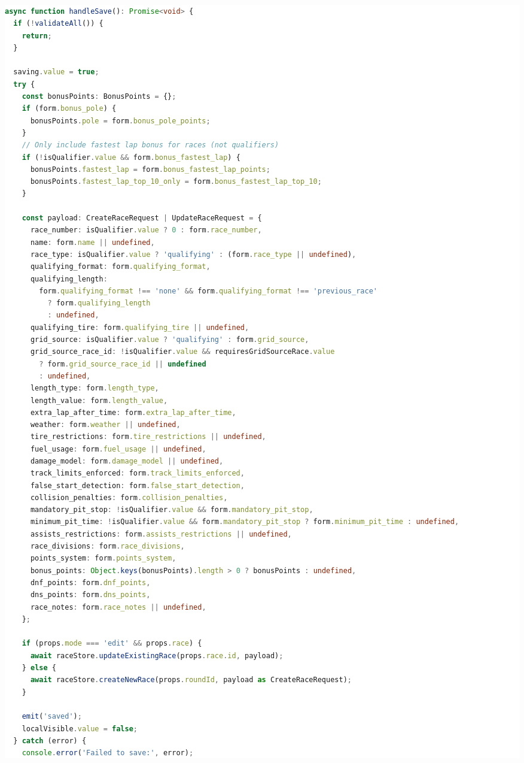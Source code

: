 ```typescript
async function handleSave(): Promise<void> {
  if (!validateAll()) {
    return;
  }

  saving.value = true;
  try {
    const bonusPoints: BonusPoints = {};
    if (form.bonus_pole) {
      bonusPoints.pole = form.bonus_pole_points;
    }
    // Only include fastest lap bonus for races (not qualifiers)
    if (!isQualifier.value && form.bonus_fastest_lap) {
      bonusPoints.fastest_lap = form.bonus_fastest_lap_points;
      bonusPoints.fastest_lap_top_10_only = form.bonus_fastest_lap_top_10;
    }

    const payload: CreateRaceRequest | UpdateRaceRequest = {
      race_number: isQualifier.value ? 0 : form.race_number,
      name: form.name || undefined,
      race_type: isQualifier.value ? 'qualifying' : (form.race_type || undefined),
      qualifying_format: form.qualifying_format,
      qualifying_length:
        form.qualifying_format !== 'none' && form.qualifying_format !== 'previous_race'
          ? form.qualifying_length
          : undefined,
      qualifying_tire: form.qualifying_tire || undefined,
      grid_source: isQualifier.value ? 'qualifying' : form.grid_source,
      grid_source_race_id: !isQualifier.value && requiresGridSourceRace.value
        ? form.grid_source_race_id || undefined
        : undefined,
      length_type: form.length_type,
      length_value: form.length_value,
      extra_lap_after_time: form.extra_lap_after_time,
      weather: form.weather || undefined,
      tire_restrictions: form.tire_restrictions || undefined,
      fuel_usage: form.fuel_usage || undefined,
      damage_model: form.damage_model || undefined,
      track_limits_enforced: form.track_limits_enforced,
      false_start_detection: form.false_start_detection,
      collision_penalties: form.collision_penalties,
      mandatory_pit_stop: !isQualifier.value && form.mandatory_pit_stop,
      minimum_pit_time: !isQualifier.value && form.mandatory_pit_stop ? form.minimum_pit_time : undefined,
      assists_restrictions: form.assists_restrictions || undefined,
      race_divisions: form.race_divisions,
      points_system: form.points_system,
      bonus_points: Object.keys(bonusPoints).length > 0 ? bonusPoints : undefined,
      dnf_points: form.dnf_points,
      dns_points: form.dns_points,
      race_notes: form.race_notes || undefined,
    };

    if (props.mode === 'edit' && props.race) {
      await raceStore.updateExistingRace(props.race.id, payload);
    } else {
      await raceStore.createNewRace(props.roundId, payload as CreateRaceRequest);
    }

    emit('saved');
    localVisible.value = false;
  } catch (error) {
    console.error('Failed to save:', error);
```